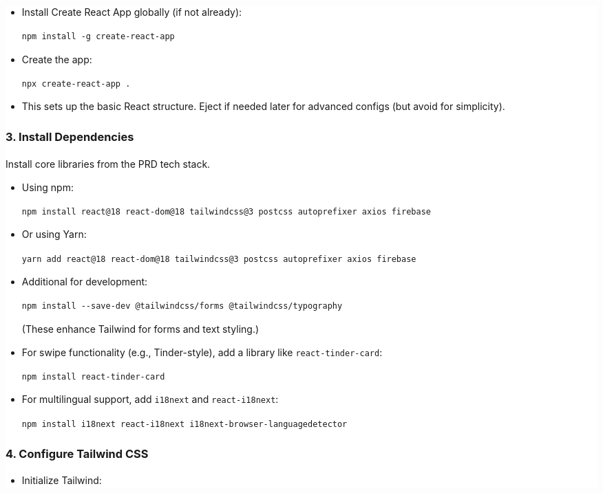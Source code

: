 - Install Create React App globally (if not already):
    
    ```
    npm install -g create-react-app
    
    ```
    
- Create the app:
    
    ```
    npx create-react-app .
    
    ```
    
- This sets up the basic React structure. Eject if needed later for advanced configs (but avoid for simplicity).

### 3. Install Dependencies

Install core libraries from the PRD tech stack.

- Using npm:
    
    ```
    npm install react@18 react-dom@18 tailwindcss@3 postcss autoprefixer axios firebase
    
    ```
    
- Or using Yarn:
    
    ```
    yarn add react@18 react-dom@18 tailwindcss@3 postcss autoprefixer axios firebase
    
    ```
    
- Additional for development:
    
    ```
    npm install --save-dev @tailwindcss/forms @tailwindcss/typography
    
    ```
    
    (These enhance Tailwind for forms and text styling.)
    
- For swipe functionality (e.g., Tinder-style), add a library like `react-tinder-card`:
    
    ```
    npm install react-tinder-card
    
    ```
    
- For multilingual support, add `i18next` and `react-i18next`:
    
    ```
    npm install i18next react-i18next i18next-browser-languagedetector
    
    ```
    

### 4. Configure Tailwind CSS

- Initialize Tailwind:
    